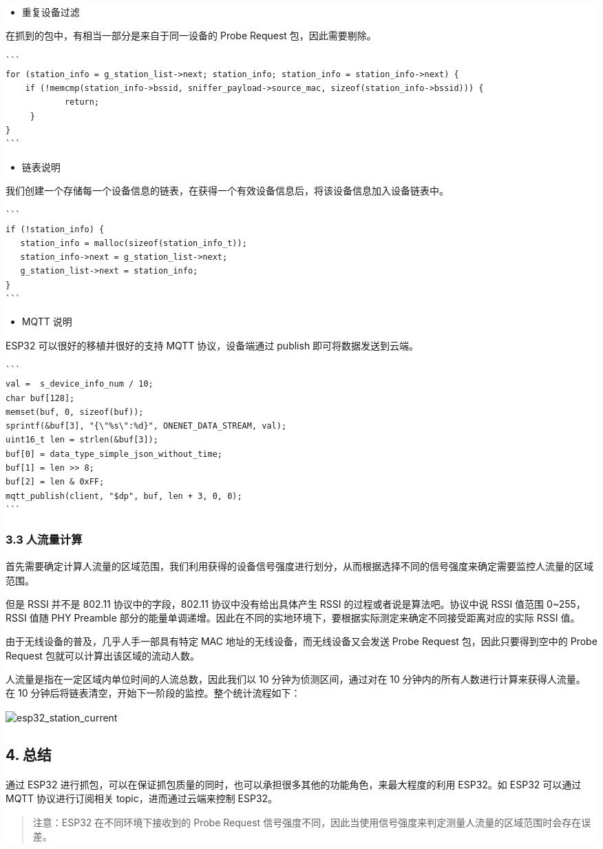 - 重复设备过滤  

 在抓到的包中，有相当一部分是来自于同一设备的 Probe Request 包，因此需要剔除。  

    ```
    for (station_info = g_station_list->next; station_info; station_info = station_info->next) {
        if (!memcmp(station_info->bssid, sniffer_payload->source_mac, sizeof(station_info->bssid))) {
                return;
         }
    }  
    ```        

- 链表说明

 我们创建一个存储每一个设备信息的链表，在获得一个有效设备信息后，将该设备信息加入设备链表中。  

    ```
    if (!station_info) {
       station_info = malloc(sizeof(station_info_t));
       station_info->next = g_station_list->next;
       g_station_list->next = station_info;
    }
    ```

- MQTT 说明

 ESP32 可以很好的移植并很好的支持 MQTT 协议，设备端通过 publish 即可将数据发送到云端。  

    ```
    val =  s_device_info_num / 10;
    char buf[128];
    memset(buf, 0, sizeof(buf));
    sprintf(&buf[3], "{\"%s\":%d}", ONENET_DATA_STREAM, val);
    uint16_t len = strlen(&buf[3]);
    buf[0] = data_type_simple_json_without_time;
    buf[1] = len >> 8;
    buf[2] = len & 0xFF;
    mqtt_publish(client, "$dp", buf, len + 3, 0, 0);
    ```

### 3.3 人流量计算

首先需要确定计算人流量的区域范围，我们利用获得的设备信号强度进行划分，从而根据选择不同的信号强度来确定需要监控人流量的区域范围。  

但是 RSSI 并不是 802.11 协议中的字段，802.11 协议中没有给出具体产生 RSSI 的过程或者说是算法吧。协议中说 RSSI 值范围 0~255，RSSI 值随 PHY Preamble 部分的能量单调递增。因此在不同的实地环境下，要根据实际测定来确定不同接受距离对应的实际 RSSI 值。

由于无线设备的普及，几乎人手一部具有特定 MAC 地址的无线设备，而无线设备又会发送 Probe Request 包，因此只要得到空中的 Probe Request 包就可以计算出该区域的流动人数。   

人流量是指在一定区域内单位时间的人流总数，因此我们以 10 分钟为侦测区间，通过对在 10 分钟内的所有人数进行计算来获得人流量。
在 10 分钟后将链表清空，开始下一阶段的监控。整个统计流程如下：  

<img src="../../docs/_static/examples/check_pedestrian_flow/diagram.jpg" width = "300" alt="esp32_station_current" align=center /> 

## 4. 总结

通过 ESP32 进行抓包，可以在保证抓包质量的同时，也可以承担很多其他的功能角色，来最大程度的利用 ESP32。如 ESP32 可以通过 MQTT 协议进行订阅相关 topic，进而通过云端来控制 ESP32。

> 注意：ESP32 在不同环境下接收到的 Probe Request 信号强度不同，因此当使用信号强度来判定测量人流量的区域范围时会存在误差。

